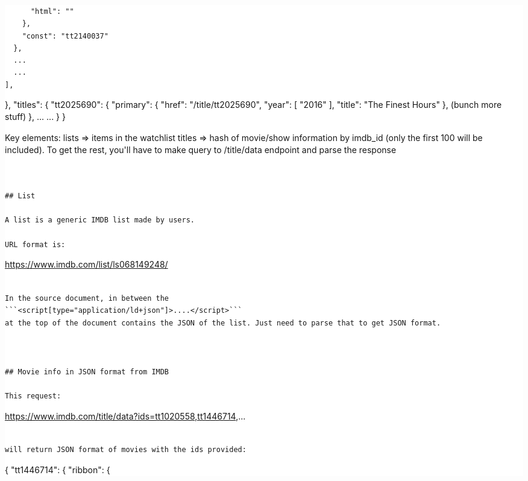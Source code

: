           "html": ""
        },
        "const": "tt2140037"
      },
      ...
      ...
    ],
  },
  "titles": {
    "tt2025690": {
      "primary": {
        "href": "/title/tt2025690",
        "year": [
          "2016"
        ],
        "title": "The Finest Hours"
      },
      (bunch more stuff)
    },
    ...
    ...
  }
}    
```

```

Key elements:
  lists   => items in the watchlist
  titles  => hash of movie/show information by imdb_id (only the first 100 will be included). To get the rest, you'll have to make query to /title/data endpoint and parse the response

```


## List

A list is a generic IMDB list made by users.

URL format is:

```
  https://www.imdb.com/list/ls068149248/
```

In the source document, in between the 
```<script[type="application/ld+json"]>....</script>```
at the top of the document contains the JSON of the list. Just need to parse that to get JSON format.



## Movie info in JSON format from IMDB

This request:

```
https://www.imdb.com/title/data?ids=tt1020558,tt1446714,...
```

will return JSON format of movies with the ids provided:

```
{
  "tt1446714": {
    "ribbon": {